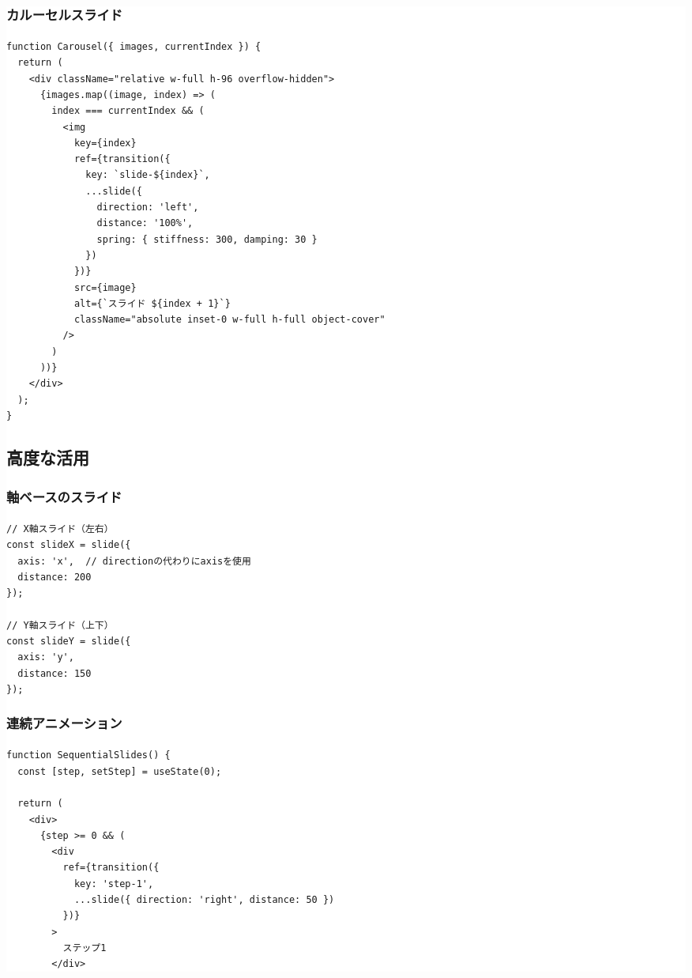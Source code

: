 ### カルーセルスライド

```tsx
function Carousel({ images, currentIndex }) {
  return (
    <div className="relative w-full h-96 overflow-hidden">
      {images.map((image, index) => (
        index === currentIndex && (
          <img
            key={index}
            ref={transition({ 
              key: `slide-${index}`, 
              ...slide({ 
                direction: 'left',
                distance: '100%',
                spring: { stiffness: 300, damping: 30 }
              }) 
            })}
            src={image}
            alt={`スライド ${index + 1}`}
            className="absolute inset-0 w-full h-full object-cover"
          />
        )
      ))}
    </div>
  );
}
```

## 高度な活用

### 軸ベースのスライド

```tsx
// X軸スライド（左右）
const slideX = slide({
  axis: 'x',  // directionの代わりにaxisを使用
  distance: 200
});

// Y軸スライド（上下）
const slideY = slide({
  axis: 'y',
  distance: 150
});
```

### 連続アニメーション

```tsx
function SequentialSlides() {
  const [step, setStep] = useState(0);
  
  return (
    <div>
      {step >= 0 && (
        <div 
          ref={transition({ 
            key: 'step-1', 
            ...slide({ direction: 'right', distance: 50 }) 
          })}
        >
          ステップ1
        </div>
```